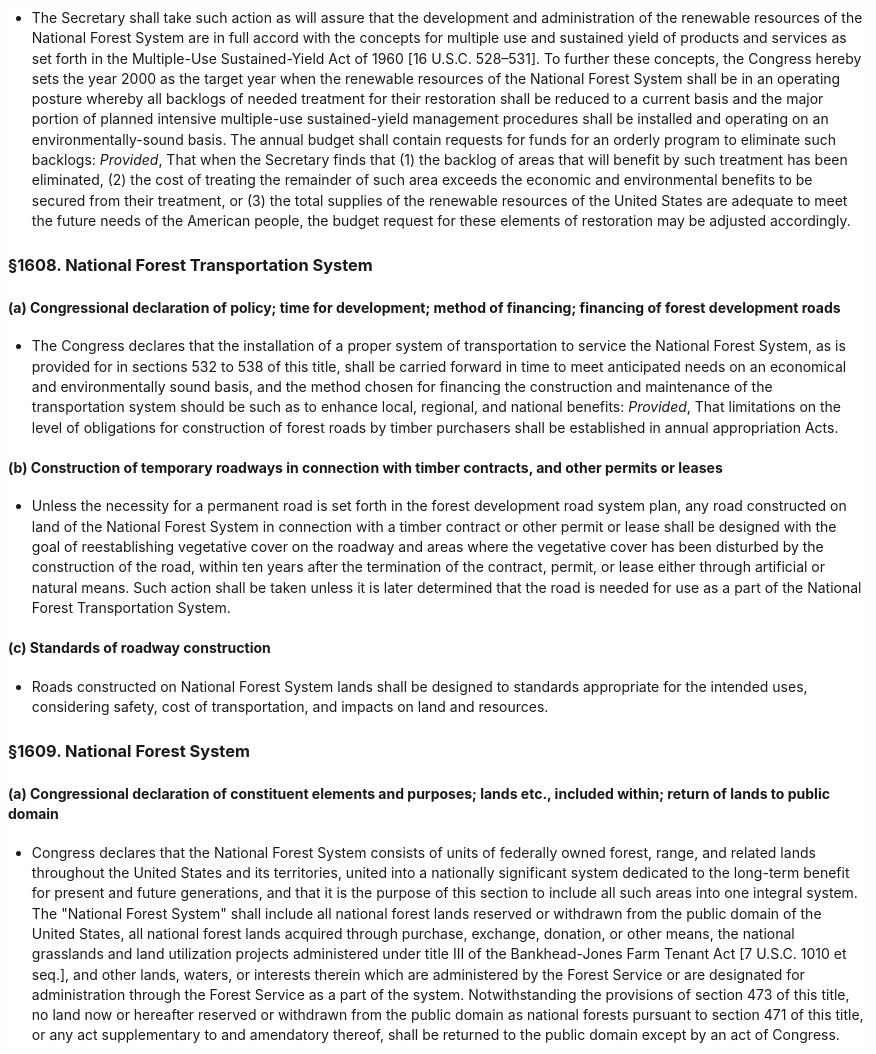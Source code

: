 * The Secretary shall take such action as will assure that the development and administration of the renewable resources of the National Forest System are in full accord with the concepts for multiple use and sustained yield of products and services as set forth in the Multiple-Use Sustained-Yield Act of 1960 [16 U.S.C. 528–531]. To further these concepts, the Congress hereby sets the year 2000 as the target year when the renewable resources of the National Forest System shall be in an operating posture whereby all backlogs of needed treatment for their restoration shall be reduced to a current basis and the major portion of planned intensive multiple-use sustained-yield management procedures shall be installed and operating on an environmentally-sound basis. The annual budget shall contain requests for funds for an orderly program to eliminate such backlogs: _Provided_, That when the Secretary finds that (1) the backlog of areas that will benefit by such treatment has been eliminated, (2) the cost of treating the remainder of such area exceeds the economic and environmental benefits to be secured from their treatment, or (3) the total supplies of the renewable resources of the United States are adequate to meet the future needs of the American people, the budget request for these elements of restoration may be adjusted accordingly.

### §1608. National Forest Transportation System
#### (a) Congressional declaration of policy; time for development; method of financing; financing of forest development roads
* The Congress declares that the installation of a proper system of transportation to service the National Forest System, as is provided for in sections 532 to 538 of this title, shall be carried forward in time to meet anticipated needs on an economical and environmentally sound basis, and the method chosen for financing the construction and maintenance of the transportation system should be such as to enhance local, regional, and national benefits: _Provided_, That limitations on the level of obligations for construction of forest roads by timber purchasers shall be established in annual appropriation Acts.

#### (b) Construction of temporary roadways in connection with timber contracts, and other permits or leases
* Unless the necessity for a permanent road is set forth in the forest development road system plan, any road constructed on land of the National Forest System in connection with a timber contract or other permit or lease shall be designed with the goal of reestablishing vegetative cover on the roadway and areas where the vegetative cover has been disturbed by the construction of the road, within ten years after the termination of the contract, permit, or lease either through artificial or natural means. Such action shall be taken unless it is later determined that the road is needed for use as a part of the National Forest Transportation System.

#### (c) Standards of roadway construction
* Roads constructed on National Forest System lands shall be designed to standards appropriate for the intended uses, considering safety, cost of transportation, and impacts on land and resources.

### §1609. National Forest System
#### (a) Congressional declaration of constituent elements and purposes; lands etc., included within; return of lands to public domain
* Congress declares that the National Forest System consists of units of federally owned forest, range, and related lands throughout the United States and its territories, united into a nationally significant system dedicated to the long-term benefit for present and future generations, and that it is the purpose of this section to include all such areas into one integral system. The "National Forest System" shall include all national forest lands reserved or withdrawn from the public domain of the United States, all national forest lands acquired through purchase, exchange, donation, or other means, the national grasslands and land utilization projects administered under title III of the Bankhead-Jones Farm Tenant Act [7 U.S.C. 1010 et seq.], and other lands, waters, or interests therein which are administered by the Forest Service or are designated for administration through the Forest Service as a part of the system. Notwithstanding the provisions of section 473 of this title, no land now or hereafter reserved or withdrawn from the public domain as national forests pursuant to section 471 of this title, or any act supplementary to and amendatory thereof, shall be returned to the public domain except by an act of Congress.
